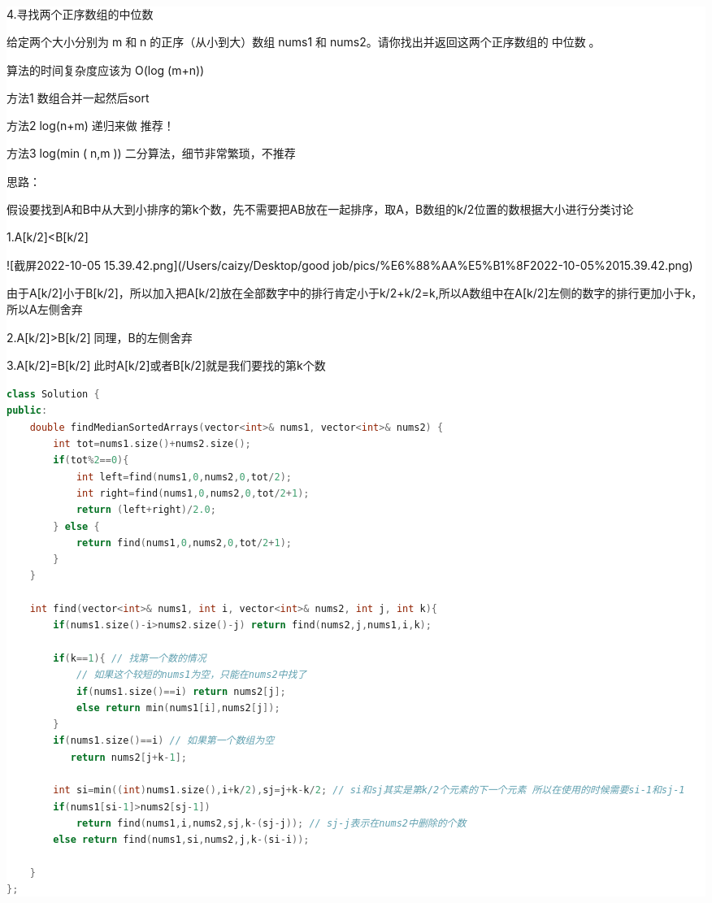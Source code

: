  4.寻找两个正序数组的中位数

给定两个大小分别为 m 和 n 的正序（从小到大）数组 nums1 和 nums2。请你找出并返回这两个正序数组的 中位数 。

算法的时间复杂度应该为 O(log (m+n)) 

方法1 数组合并一起然后sort

方法2 log(n+m) 递归来做 推荐！

方法3 log(min ( n,m )) 二分算法，细节非常繁琐，不推荐



思路：

假设要找到A和B中从大到小排序的第k个数，先不需要把AB放在一起排序，取A，B数组的k/2位置的数根据大小进行分类讨论

1.A[k/2]<B[k/2]

![截屏2022-10-05 15.39.42.png](/Users/caizy/Desktop/good job/pics/%E6%88%AA%E5%B1%8F2022-10-05%2015.39.42.png)

由于A[k/2]小于B[k/2]，所以加入把A[k/2]放在全部数字中的排行肯定小于k/2+k/2=k,所以A数组中在A[k/2]左侧的数字的排行更加小于k，所以A左侧舍弃

2.A[k/2]>B[k/2] 同理，B的左侧舍弃

3.A[k/2]=B[k/2] 此时A[k/2]或者B[k/2]就是我们要找的第k个数

```C++
class Solution {
public:
    double findMedianSortedArrays(vector<int>& nums1, vector<int>& nums2) {
        int tot=nums1.size()+nums2.size();
        if(tot%2==0){
            int left=find(nums1,0,nums2,0,tot/2);
            int right=find(nums1,0,nums2,0,tot/2+1);
            return (left+right)/2.0;
        } else {
            return find(nums1,0,nums2,0,tot/2+1);
        }
    }

    int find(vector<int>& nums1, int i, vector<int>& nums2, int j, int k){
        if(nums1.size()-i>nums2.size()-j) return find(nums2,j,nums1,i,k);

        if(k==1){ // 找第一个数的情况
            // 如果这个较短的nums1为空，只能在nums2中找了
            if(nums1.size()==i) return nums2[j];
            else return min(nums1[i],nums2[j]);
        }
        if(nums1.size()==i) // 如果第一个数组为空
           return nums2[j+k-1]; 
        
        int si=min((int)nums1.size(),i+k/2),sj=j+k-k/2; // si和sj其实是第k/2个元素的下一个元素 所以在使用的时候需要si-1和sj-1
        if(nums1[si-1]>nums2[sj-1])
            return find(nums1,i,nums2,sj,k-(sj-j)); // sj-j表示在nums2中删除的个数
        else return find(nums1,si,nums2,j,k-(si-i));

    }
};
```
